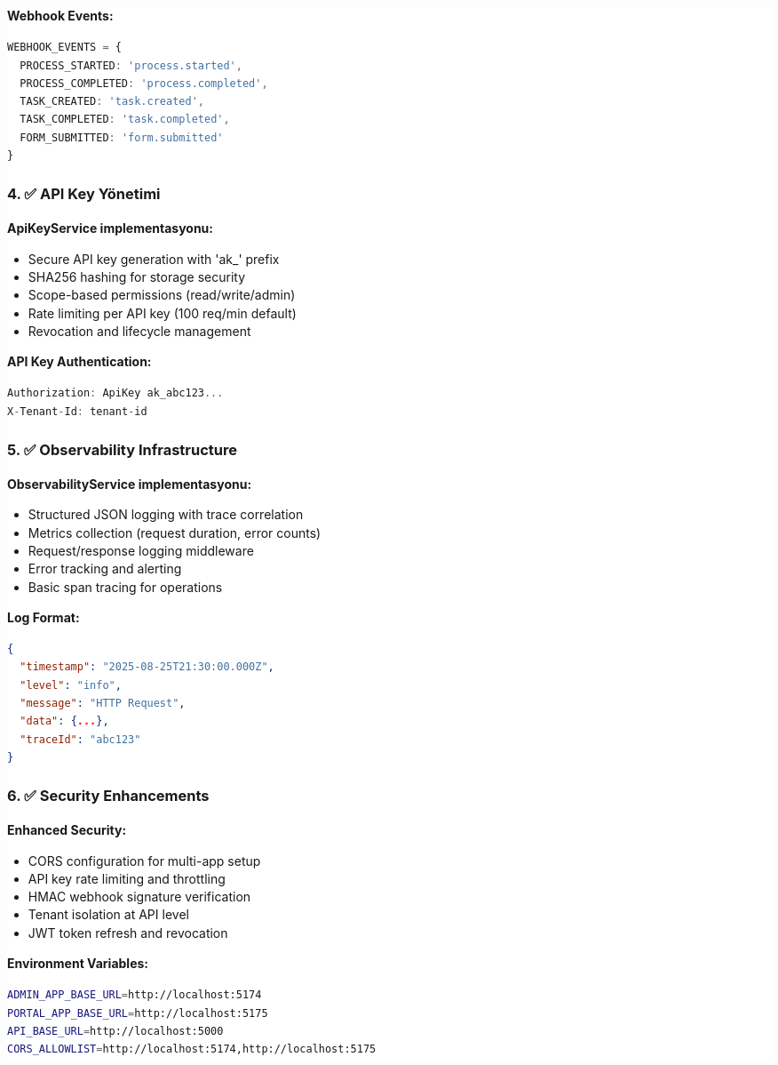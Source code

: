 **Webhook Events:**
```typescript
WEBHOOK_EVENTS = {
  PROCESS_STARTED: 'process.started',
  PROCESS_COMPLETED: 'process.completed', 
  TASK_CREATED: 'task.created',
  TASK_COMPLETED: 'task.completed',
  FORM_SUBMITTED: 'form.submitted'
}
```

### 4. ✅ API Key Yönetimi
**ApiKeyService implementasyonu:**
- Secure API key generation with 'ak_' prefix
- SHA256 hashing for storage security
- Scope-based permissions (read/write/admin)
- Rate limiting per API key (100 req/min default)
- Revocation and lifecycle management

**API Key Authentication:**
```typescript
Authorization: ApiKey ak_abc123...
X-Tenant-Id: tenant-id
```

### 5. ✅ Observability Infrastructure
**ObservabilityService implementasyonu:**
- Structured JSON logging with trace correlation
- Metrics collection (request duration, error counts)
- Request/response logging middleware  
- Error tracking and alerting
- Basic span tracing for operations

**Log Format:**
```json
{
  "timestamp": "2025-08-25T21:30:00.000Z",
  "level": "info", 
  "message": "HTTP Request",
  "data": {...},
  "traceId": "abc123"
}
```

### 6. ✅ Security Enhancements
**Enhanced Security:**
- CORS configuration for multi-app setup
- API key rate limiting and throttling
- HMAC webhook signature verification
- Tenant isolation at API level
- JWT token refresh and revocation

**Environment Variables:**
```bash
ADMIN_APP_BASE_URL=http://localhost:5174
PORTAL_APP_BASE_URL=http://localhost:5175  
API_BASE_URL=http://localhost:5000
CORS_ALLOWLIST=http://localhost:5174,http://localhost:5175
```
